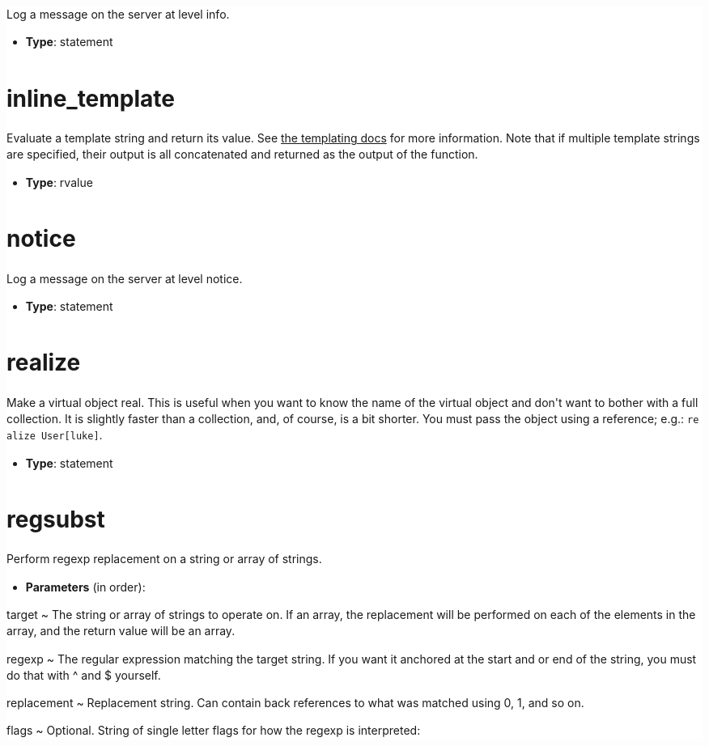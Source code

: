 Log a message on the server at level info.

-   **Type**: statement

# inline\_template

Evaluate a template string and return its value. See
[the templating docs](/trac/puppet/wiki/PuppetTemplating) for more
information. Note that if multiple template strings are specified,
their output is all concatenated and returned as the output of the
function.

-   **Type**: rvalue

# notice

Log a message on the server at level notice.

-   **Type**: statement

# realize

Make a virtual object real. This is useful when you want to know
the name of the virtual object and don't want to bother with a full
collection. It is slightly faster than a collection, and, of
course, is a bit shorter. You must pass the object using a
reference; e.g.: `realize User[luke]`.

-   **Type**: statement

# regsubst

Perform regexp replacement on a string or array of strings.

-   **Parameters** (in order):

target
  ~ The string or array of strings to operate on. If an array, the
    replacement will be performed on each of the elements in the array,
    and the return value will be an array.

regexp
  ~ The regular expression matching the target string. If you want
    it anchored at the start and or end of the string, you must do that
    with \^ and $ yourself.

replacement
  ~ Replacement string. Can contain back references to what was
    matched using 0, 1, and so on.

flags
  ~ Optional. String of single letter flags for how the regexp is
    interpreted:
